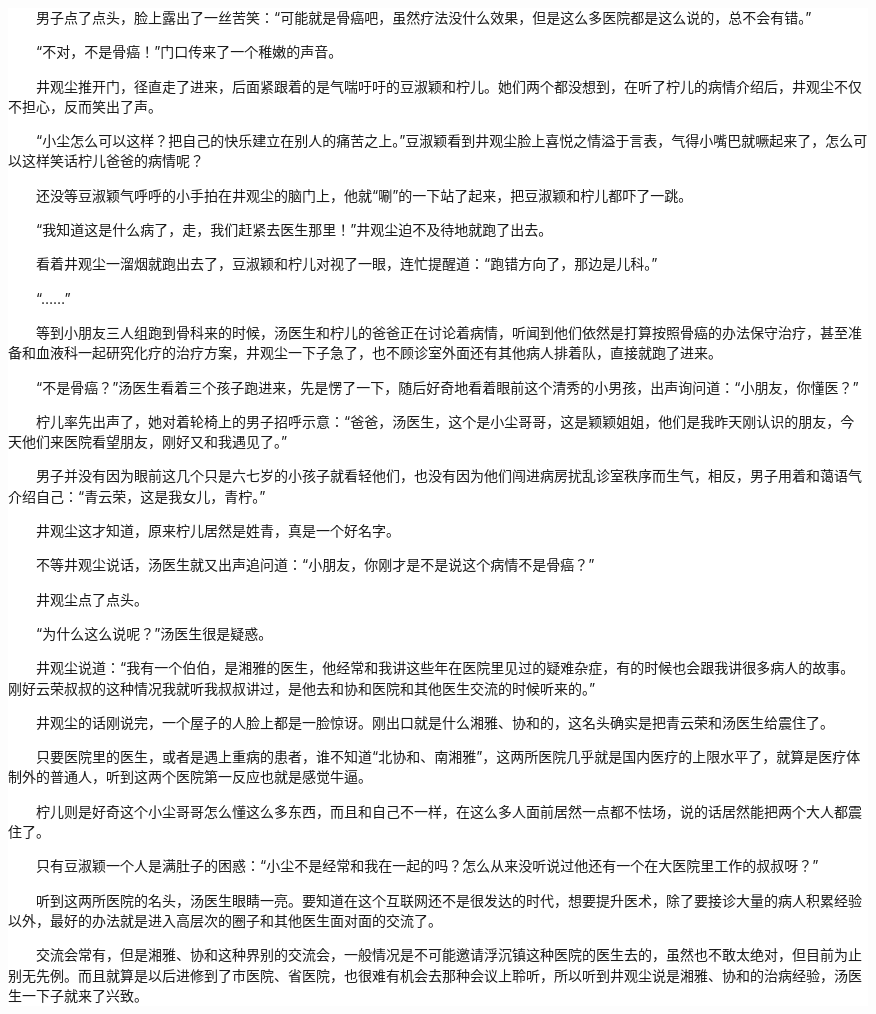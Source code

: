 　　男子点了点头，脸上露出了一丝苦笑：“可能就是骨癌吧，虽然疗法没什么效果，但是这么多医院都是这么说的，总不会有错。”

　　“不对，不是骨癌！”门口传来了一个稚嫩的声音。

　　井观尘推开门，径直走了进来，后面紧跟着的是气喘吁吁的豆淑颖和柠儿。她们两个都没想到，在听了柠儿的病情介绍后，井观尘不仅不担心，反而笑出了声。

　　“小尘怎么可以这样？把自己的快乐建立在别人的痛苦之上。”豆淑颖看到井观尘脸上喜悦之情溢于言表，气得小嘴巴就噘起来了，怎么可以这样笑话柠儿爸爸的病情呢？

　　还没等豆淑颖气呼呼的小手拍在井观尘的脑门上，他就“唰”的一下站了起来，把豆淑颖和柠儿都吓了一跳。

　　“我知道这是什么病了，走，我们赶紧去医生那里！”井观尘迫不及待地就跑了出去。

　　看着井观尘一溜烟就跑出去了，豆淑颖和柠儿对视了一眼，连忙提醒道：“跑错方向了，那边是儿科。”

　　“……”

　　等到小朋友三人组跑到骨科来的时候，汤医生和柠儿的爸爸正在讨论着病情，听闻到他们依然是打算按照骨癌的办法保守治疗，甚至准备和血液科一起研究化疗的治疗方案，井观尘一下子急了，也不顾诊室外面还有其他病人排着队，直接就跑了进来。

　　“不是骨癌？”汤医生看着三个孩子跑进来，先是愣了一下，随后好奇地看着眼前这个清秀的小男孩，出声询问道：“小朋友，你懂医？”

　　柠儿率先出声了，她对着轮椅上的男子招呼示意：“爸爸，汤医生，这个是小尘哥哥，这是颖颖姐姐，他们是我昨天刚认识的朋友，今天他们来医院看望朋友，刚好又和我遇见了。”

　　男子并没有因为眼前这几个只是六七岁的小孩子就看轻他们，也没有因为他们闯进病房扰乱诊室秩序而生气，相反，男子用着和蔼语气介绍自己：“青云荣，这是我女儿，青柠。”

　　井观尘这才知道，原来柠儿居然是姓青，真是一个好名字。

　　不等井观尘说话，汤医生就又出声追问道：“小朋友，你刚才是不是说这个病情不是骨癌？”

　　井观尘点了点头。

　　“为什么这么说呢？”汤医生很是疑惑。

　　井观尘说道：“我有一个伯伯，是湘雅的医生，他经常和我讲这些年在医院里见过的疑难杂症，有的时候也会跟我讲很多病人的故事。刚好云荣叔叔的这种情况我就听我叔叔讲过，是他去和协和医院和其他医生交流的时候听来的。”

　　井观尘的话刚说完，一个屋子的人脸上都是一脸惊讶。刚出口就是什么湘雅、协和的，这名头确实是把青云荣和汤医生给震住了。

　　只要医院里的医生，或者是遇上重病的患者，谁不知道“北协和、南湘雅”，这两所医院几乎就是国内医疗的上限水平了，就算是医疗体制外的普通人，听到这两个医院第一反应也就是感觉牛逼。

　　柠儿则是好奇这个小尘哥哥怎么懂这么多东西，而且和自己不一样，在这么多人面前居然一点都不怯场，说的话居然能把两个大人都震住了。

　　只有豆淑颖一个人是满肚子的困惑：“小尘不是经常和我在一起的吗？怎么从来没听说过他还有一个在大医院里工作的叔叔呀？”

　　听到这两所医院的名头，汤医生眼睛一亮。要知道在这个互联网还不是很发达的时代，想要提升医术，除了要接诊大量的病人积累经验以外，最好的办法就是进入高层次的圈子和其他医生面对面的交流了。

　　交流会常有，但是湘雅、协和这种界别的交流会，一般情况是不可能邀请浮沉镇这种医院的医生去的，虽然也不敢太绝对，但目前为止别无先例。而且就算是以后进修到了市医院、省医院，也很难有机会去那种会议上聆听，所以听到井观尘说是湘雅、协和的治病经验，汤医生一下子就来了兴致。

